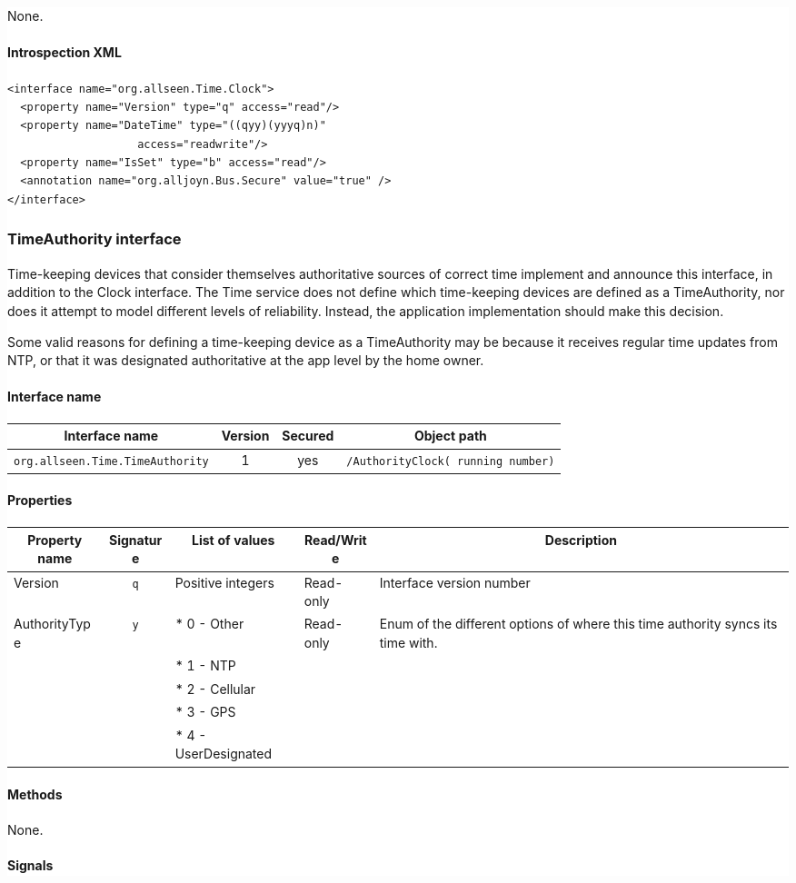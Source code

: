 None.

#### Introspection XML

```
<interface name="org.allseen.Time.Clock">
  <property name="Version" type="q" access="read"/>
  <property name="DateTime" type="((qyy)(yyyq)n)" 
					access="readwrite"/>
  <property name="IsSet" type="b" access="read"/>
  <annotation name="org.alljoyn.Bus.Secure" value="true" />
</interface>
```

### TimeAuthority interface

Time-keeping devices that consider themselves authoritative sources 
of correct time implement and announce this interface, in addition 
to the Clock interface. The Time service does not define which 
time-keeping devices are defined as a TimeAuthority, nor does it 
attempt to model different levels of reliability. Instead, the 
application implementation should make this decision. 

Some valid reasons for defining a time-keeping device as a 
TimeAuthority may be because it receives regular time updates 
from NTP, or that it was designated authoritative at the 
app level by the home owner.

#### Interface name

| Interface name | Version | Secured | Object path |
|---|:---:|:---:|---|
| `org.allseen.Time.TimeAuthority` | 1 | yes | `/AuthorityClock( running number)` |

#### Properties

| Property name | Signature | List of values | Read/Write | Description |
|---|:---:|---|---|---|
| Version | `q` | Positive integers | Read-only | Interface version number |
| AuthorityType | `y` | * 0 - Other | Read-only | Enum of the different options of where this time authority syncs its time with. |
| | | * 1 - NTP | | |
| | | * 2 - Cellular | | |
| | | * 3 - GPS | | |
| | | * 4 - UserDesignated | | |

#### Methods

None.

#### Signals
